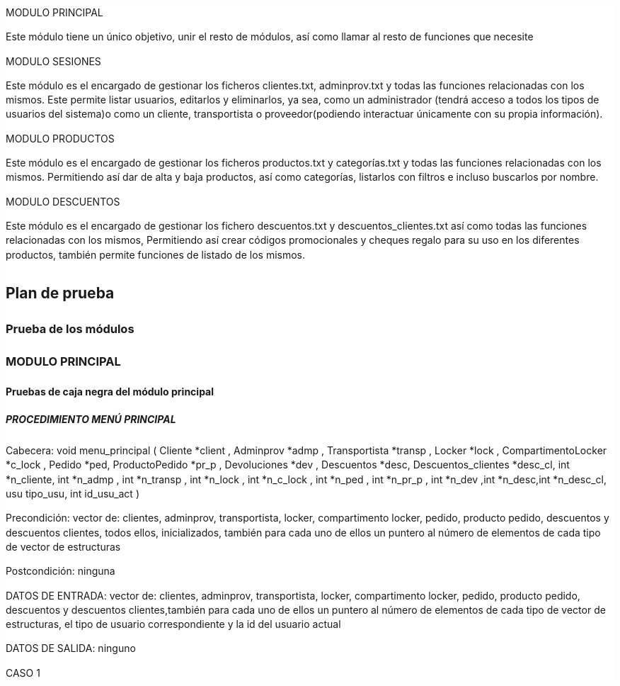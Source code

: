 MODULO PRINCIPAL 

Este módulo tiene un único objetivo, unir el resto de módulos, así como llamar al resto de funciones que necesite

MODULO SESIONES 

Este módulo es el encargado de gestionar los ficheros clientes.txt, adminprov.txt y todas las funciones relacionadas con los mismos. Este permite listar usuarios, editarlos y eliminarlos, ya sea, como un administrador (tendrá acceso a todos los tipos de usuarios del sistema)o como un cliente, transportista  o proveedor(podiendo interactuar únicamente con su propia información).

MODULO PRODUCTOS 

Este módulo es el encargado de gestionar los ficheros productos.txt y categorías.txt y todas las funciones relacionadas con los mismos. Permitiendo así dar de alta y baja productos, así como categorías, listarlos con filtros e incluso buscarlos por nombre.

MODULO DESCUENTOS 

Este módulo es el encargado de gestionar los fichero descuentos.txt y descuentos_clientes.txt así como todas las funciones relacionadas con los mismos, Permitiendo así crear códigos promocionales y cheques regalo para su uso en los diferentes productos, también permite funciones de listado de los mismos.

<div id='pruebas' />

## Plan de prueba

### Prueba de los módulos
### MODULO PRINCIPAL
#### Pruebas de caja negra del módulo principal

##### PROCEDIMIENTO MENÚ PRINCIPAL

 Cabecera: void menu_principal ( Cliente *client , Adminprov *admp , Transportista *transp , Locker *lock , CompartimentoLocker *c_lock , Pedido *ped, ProductoPedido *pr_p , Devoluciones *dev , Descuentos *desc, Descuentos_clientes *desc_cl, int *n_cliente, int *n_admp , int *n_transp , int *n_lock , int *n_c_lock , int *n_ped , int *n_pr_p , int *n_dev ,int *n_desc,int *n_desc_cl, usu tipo_usu, int id_usu_act ) 

 Precondición: vector de: clientes, adminprov, transportista, locker, compartimento locker, pedido, producto pedido, descuentos y descuentos clientes, todos ellos, inicializados, también para cada uno de ellos un puntero al número de elementos de cada tipo de vector de estructuras

Postcondición: ninguna

 DATOS DE ENTRADA: vector de: clientes, adminprov, transportista, locker, compartimento locker, pedido, producto pedido, descuentos y descuentos clientes,también para cada uno de ellos un puntero al número de elementos de cada tipo de vector de estructuras, el tipo de usuario correspondiente y la id del usuario actual
 
 DATOS DE SALIDA: ninguno

CASO 1
